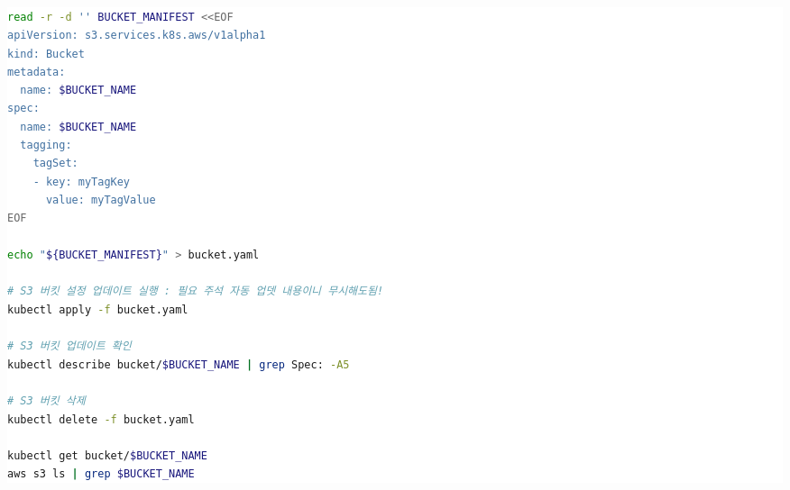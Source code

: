 ```bash
read -r -d '' BUCKET_MANIFEST <<EOF
apiVersion: s3.services.k8s.aws/v1alpha1
kind: Bucket
metadata:
  name: $BUCKET_NAME
spec:
  name: $BUCKET_NAME
  tagging:
    tagSet:
    - key: myTagKey
      value: myTagValue
EOF

echo "${BUCKET_MANIFEST}" > bucket.yaml

# S3 버킷 설정 업데이트 실행 : 필요 주석 자동 업뎃 내용이니 무시해도됨!
kubectl apply -f bucket.yaml

# S3 버킷 업데이트 확인 
kubectl describe bucket/$BUCKET_NAME | grep Spec: -A5

# S3 버킷 삭제
kubectl delete -f bucket.yaml

kubectl get bucket/$BUCKET_NAME
aws s3 ls | grep $BUCKET_NAME
```
